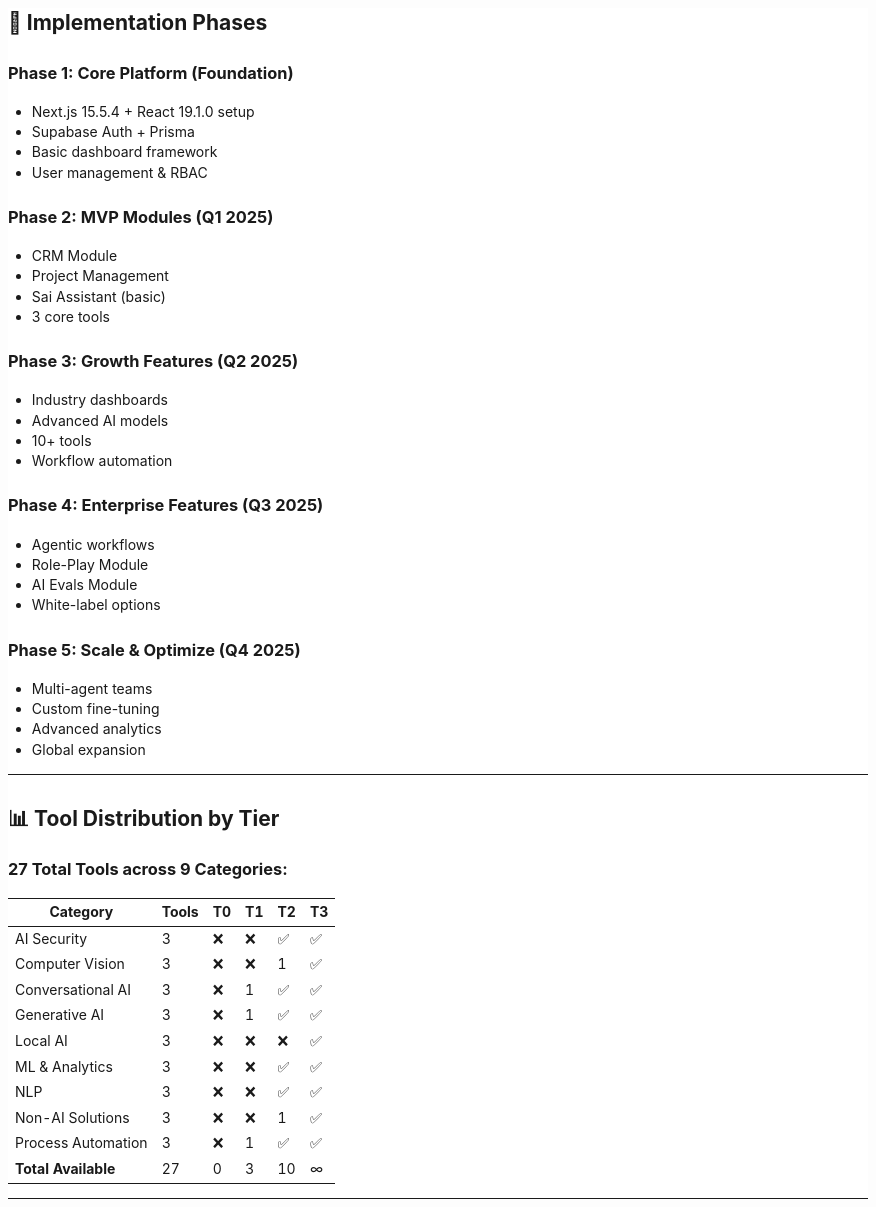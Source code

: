 
## 🚀 Implementation Phases

### **Phase 1: Core Platform** (Foundation)
- Next.js 15.5.4 + React 19.1.0 setup
- Supabase Auth + Prisma
- Basic dashboard framework
- User management & RBAC

### **Phase 2: MVP Modules** (Q1 2025)
- CRM Module
- Project Management
- Sai Assistant (basic)
- 3 core tools

### **Phase 3: Growth Features** (Q2 2025)
- Industry dashboards
- Advanced AI models
- 10+ tools
- Workflow automation

### **Phase 4: Enterprise Features** (Q3 2025)
- Agentic workflows
- Role-Play Module
- AI Evals Module
- White-label options

### **Phase 5: Scale & Optimize** (Q4 2025)
- Multi-agent teams
- Custom fine-tuning
- Advanced analytics
- Global expansion

---

## 📊 Tool Distribution by Tier

### **27 Total Tools across 9 Categories:**

| Category | Tools | T0 | T1 | T2 | T3 |
|----------|-------|----|----|----|----|
| AI Security | 3 | ❌ | ❌ | ✅ | ✅ |
| Computer Vision | 3 | ❌ | ❌ | 1 | ✅ |
| Conversational AI | 3 | ❌ | 1 | ✅ | ✅ |
| Generative AI | 3 | ❌ | 1 | ✅ | ✅ |
| Local AI | 3 | ❌ | ❌ | ❌ | ✅ |
| ML & Analytics | 3 | ❌ | ❌ | ✅ | ✅ |
| NLP | 3 | ❌ | ❌ | ✅ | ✅ |
| Non-AI Solutions | 3 | ❌ | ❌ | 1 | ✅ |
| Process Automation | 3 | ❌ | 1 | ✅ | ✅ |
| **Total Available** | 27 | 0 | 3 | 10 | ∞ |

---